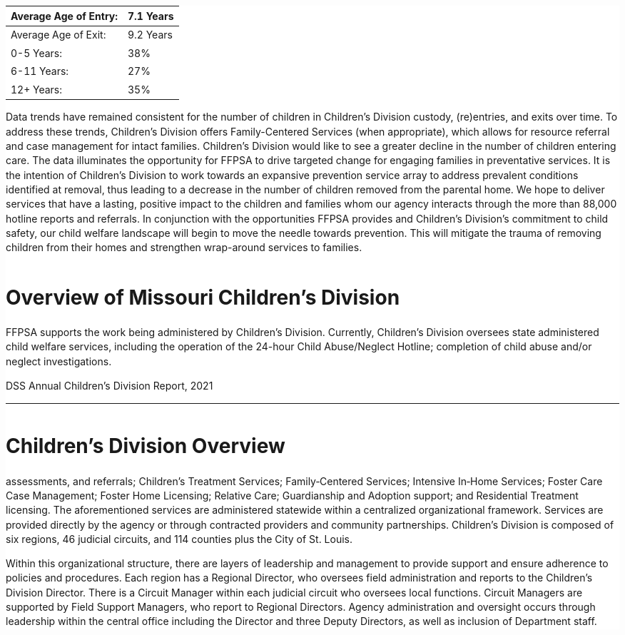 | Average Age of Entry: | 7.1 Years |
| --------------------- | --------- |
| Average Age of Exit:  | 9.2 Years |
| 0-5 Years:            | 38%       |
| 6-11 Years:           | 27%       |
| 12+ Years:            | 35%       |

Data trends have remained consistent for the number of children in Children’s Division custody, (re)entries, and exits over time. To address these trends, Children’s Division offers Family-Centered Services (when appropriate), which allows for resource referral and case management for intact families. Children’s Division would like to see a greater decline in the number of children entering care. The data illuminates the opportunity for FFPSA to drive targeted change for engaging families in preventative services. It is the intention of Children’s Division to work towards an expansive prevention service array to address prevalent conditions identified at removal, thus leading to a decrease in the number of children removed from the parental home. We hope to deliver services that have a lasting, positive impact to the children and families whom our agency interacts through the more than 88,000 hotline reports and referrals. In conjunction with the opportunities FFPSA provides and Children’s Division’s commitment to child safety, our child welfare landscape will begin to move the needle towards prevention. This will mitigate the trauma of removing children from their homes and strengthen wrap-around services to families.

# Overview of Missouri Children’s Division

FFPSA supports the work being administered by Children’s Division. Currently, Children’s Division oversees state administered child welfare services, including the operation of the 24-hour Child Abuse/Neglect Hotline; completion of child abuse and/or neglect investigations.

DSS Annual Children’s Division Report, 2021

---


# Children’s Division Overview

assessments, and referrals; Children’s Treatment Services; Family‑Centered Services; Intensive In‑Home Services; Foster Care Case Management; Foster Home Licensing; Relative Care; Guardianship and Adoption support; and Residential Treatment licensing. The aforementioned services are administered statewide within a centralized organizational framework. Services are provided directly by the agency or through contracted providers and community partnerships. Children’s Division is composed of six regions, 46 judicial circuits, and 114 counties plus the City of St. Louis.

Within this organizational structure, there are layers of leadership and management to provide support and ensure adherence to policies and procedures. Each region has a Regional Director, who oversees field administration and reports to the Children’s Division Director. There is a Circuit Manager within each judicial circuit who oversees local functions. Circuit Managers are supported by Field Support Managers, who report to Regional Directors. Agency administration and oversight occurs through leadership within the central office including the Director and three Deputy Directors, as well as inclusion of Department staff.
